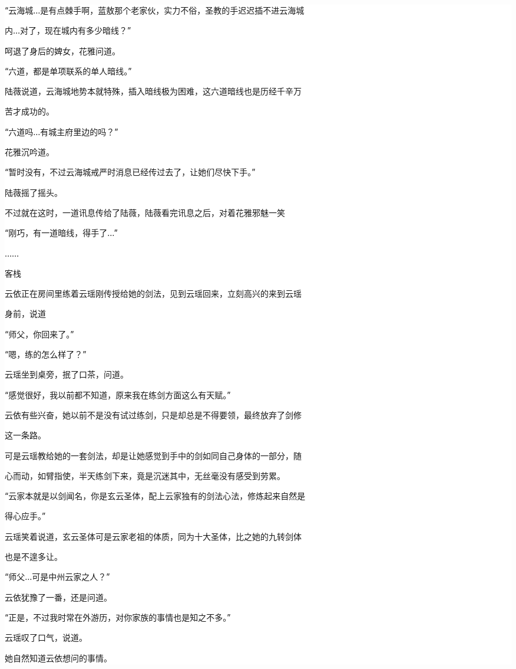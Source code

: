“云海城…是有点棘手啊，蓝敖那个老家伙，实力不俗，圣教的手迟迟插不进云海城

内…对了，现在城内有多少暗线？”

呵退了身后的婢女，花雅问道。

“六道，都是单项联系的单人暗线。”

陆薇说道，云海城地势本就特殊，插入暗线极为困难，这六道暗线也是历经千辛万

苦才成功的。

“六道吗…有城主府里边的吗？”

花雅沉吟道。

“暂时没有，不过云海城戒严时消息已经传过去了，让她们尽快下手。”

陆薇摇了摇头。

不过就在这时，一道讯息传给了陆薇，陆薇看完讯息之后，对着花雅邪魅一笑

“刚巧，有一道暗线，得手了…”

……

客栈

云依正在房间里练着云瑶刚传授给她的剑法，见到云瑶回来，立刻高兴的来到云瑶

身前，说道

“师父，你回来了。”

“嗯，练的怎么样了？”

云瑶坐到桌旁，抿了口茶，问道。

“感觉很好，我以前都不知道，原来我在练剑方面这么有天赋。”

云依有些兴奋，她以前不是没有试过练剑，只是却总是不得要领，最终放弃了剑修

这一条路。

可是云瑶教给她的一套剑法，却是让她感觉到手中的剑如同自己身体的一部分，随

心而动，如臂指使，半天练剑下来，竟是沉迷其中，无丝毫没有感受到劳累。

“云家本就是以剑闻名，你是玄云圣体，配上云家独有的剑法心法，修炼起来自然是

得心应手。”

云瑶笑着说道，玄云圣体可是云家老祖的体质，同为十大圣体，比之她的九转剑体

也是不遑多让。

“师父…可是中州云家之人？”

云依犹豫了一番，还是问道。

“正是，不过我时常在外游历，对你家族的事情也是知之不多。”

云瑶叹了口气，说道。

她自然知道云依想问的事情。
